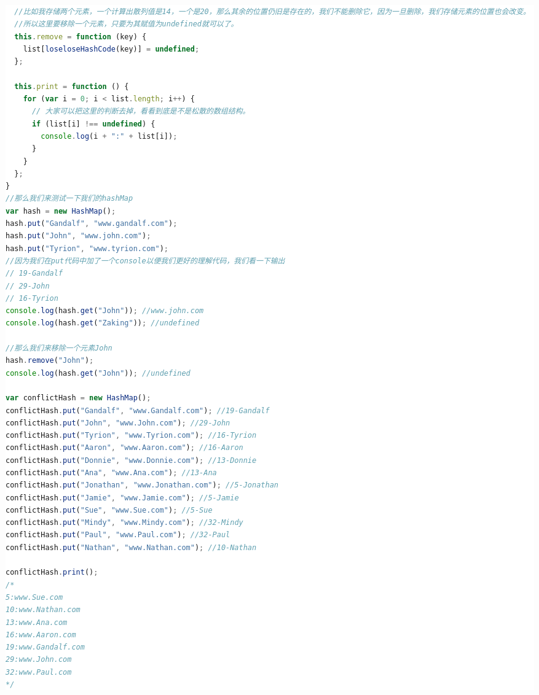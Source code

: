 ```js
  //比如我存储两个元素，一个计算出散列值是14，一个是20，那么其余的位置仍旧是存在的，我们不能删除它，因为一旦删除，我们存储元素的位置也会改变。
  //所以这里要移除一个元素，只要为其赋值为undefined就可以了。
  this.remove = function (key) {
    list[loseloseHashCode(key)] = undefined;
  };

  this.print = function () {
    for (var i = 0; i < list.length; i++) {
      // 大家可以把这里的判断去掉，看看到底是不是松散的数组结构。
      if (list[i] !== undefined) {
        console.log(i + ":" + list[i]);
      }
    }
  };
}
//那么我们来测试一下我们的hashMap
var hash = new HashMap();
hash.put("Gandalf", "www.gandalf.com");
hash.put("John", "www.john.com");
hash.put("Tyrion", "www.tyrion.com");
//因为我们在put代码中加了一个console以便我们更好的理解代码，我们看一下输出
// 19-Gandalf
// 29-John
// 16-Tyrion
console.log(hash.get("John")); //www.john.com
console.log(hash.get("Zaking")); //undefined

//那么我们来移除一个元素John
hash.remove("John");
console.log(hash.get("John")); //undefined

var conflictHash = new HashMap();
conflictHash.put("Gandalf", "www.Gandalf.com"); //19-Gandalf
conflictHash.put("John", "www.John.com"); //29-John
conflictHash.put("Tyrion", "www.Tyrion.com"); //16-Tyrion
conflictHash.put("Aaron", "www.Aaron.com"); //16-Aaron
conflictHash.put("Donnie", "www.Donnie.com"); //13-Donnie
conflictHash.put("Ana", "www.Ana.com"); //13-Ana
conflictHash.put("Jonathan", "www.Jonathan.com"); //5-Jonathan
conflictHash.put("Jamie", "www.Jamie.com"); //5-Jamie
conflictHash.put("Sue", "www.Sue.com"); //5-Sue
conflictHash.put("Mindy", "www.Mindy.com"); //32-Mindy
conflictHash.put("Paul", "www.Paul.com"); //32-Paul
conflictHash.put("Nathan", "www.Nathan.com"); //10-Nathan

conflictHash.print();
/*
5:www.Sue.com
10:www.Nathan.com
13:www.Ana.com
16:www.Aaron.com
19:www.Gandalf.com
29:www.John.com
32:www.Paul.com
*/
```
